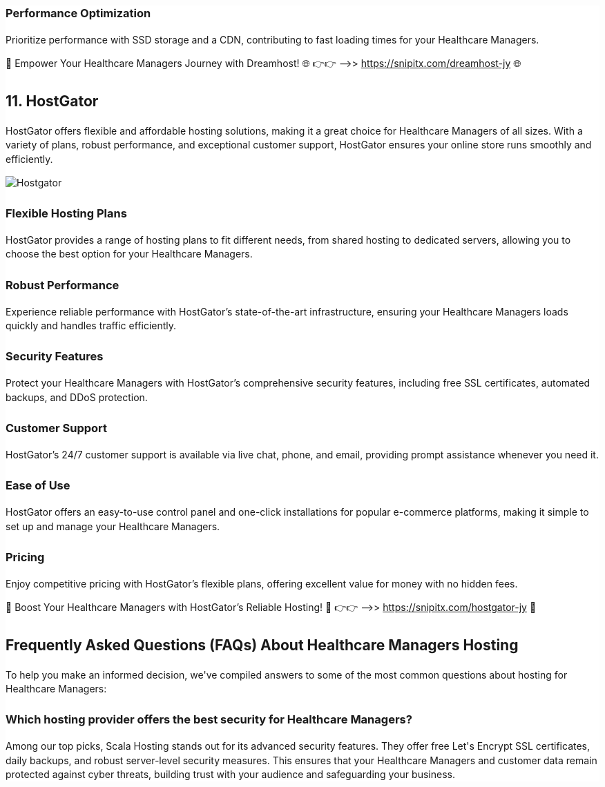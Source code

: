 ### Performance Optimization
Prioritize performance with SSD storage and a CDN, contributing to fast loading times for your Healthcare Managers.

🚀 Empower Your Healthcare Managers Journey with Dreamhost! 🌐
👉👉 -->> https://snipitx.com/dreamhost-jy 🌐

## 11. HostGator

HostGator offers flexible and affordable hosting solutions, making it a great choice for Healthcare Managers of all sizes. With a variety of plans, robust performance, and exceptional customer support, HostGator ensures your online store runs smoothly and efficiently.

![Hostgator](https://i.imgur.com/SNC0dSu.jpeg "Hostgator Hosting")

### Flexible Hosting Plans
HostGator provides a range of hosting plans to fit different needs, from shared hosting to dedicated servers, allowing you to choose the best option for your Healthcare Managers.

### Robust Performance
Experience reliable performance with HostGator’s state-of-the-art infrastructure, ensuring your Healthcare Managers loads quickly and handles traffic efficiently.

### Security Features
Protect your Healthcare Managers with HostGator’s comprehensive security features, including free SSL certificates, automated backups, and DDoS protection.

### Customer Support
HostGator’s 24/7 customer support is available via live chat, phone, and email, providing prompt assistance whenever you need it.

### Ease of Use
HostGator offers an easy-to-use control panel and one-click installations for popular e-commerce platforms, making it simple to set up and manage your Healthcare Managers.

### Pricing
Enjoy competitive pricing with HostGator’s flexible plans, offering excellent value for money with no hidden fees.

🌟 Boost Your Healthcare Managers with HostGator’s Reliable Hosting! 🚀
👉👉 -->> https://snipitx.com/hostgator-jy 🚀

## Frequently Asked Questions (FAQs) About Healthcare Managers Hosting

To help you make an informed decision, we've compiled answers to some of the most common questions about hosting for Healthcare Managers:

### Which hosting provider offers the best security for Healthcare Managers? 
Among our top picks, Scala Hosting stands out for its advanced security features. They offer free Let's Encrypt SSL certificates, daily backups, and robust server-level security measures. This ensures that your Healthcare Managers and customer data remain protected against cyber threats, building trust with your audience and safeguarding your business.
